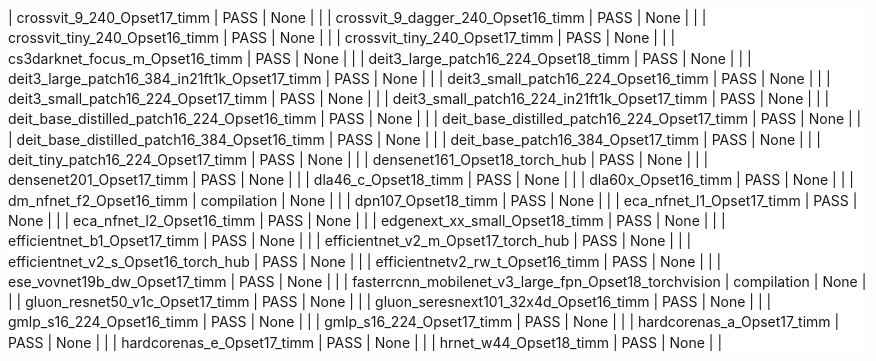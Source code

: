 | crossvit_9_240_Opset17_timm | PASS | None | |
| crossvit_9_dagger_240_Opset16_timm | PASS | None | |
| crossvit_tiny_240_Opset16_timm | PASS | None | |
| crossvit_tiny_240_Opset17_timm | PASS | None | |
| cs3darknet_focus_m_Opset16_timm | PASS | None | |
| deit3_large_patch16_224_Opset18_timm | PASS | None | |
| deit3_large_patch16_384_in21ft1k_Opset17_timm | PASS | None | |
| deit3_small_patch16_224_Opset16_timm | PASS | None | |
| deit3_small_patch16_224_Opset17_timm | PASS | None | |
| deit3_small_patch16_224_in21ft1k_Opset17_timm | PASS | None | |
| deit_base_distilled_patch16_224_Opset16_timm | PASS | None | |
| deit_base_distilled_patch16_224_Opset17_timm | PASS | None | |
| deit_base_distilled_patch16_384_Opset16_timm | PASS | None | |
| deit_base_patch16_384_Opset17_timm | PASS | None | |
| deit_tiny_patch16_224_Opset17_timm | PASS | None | |
| densenet161_Opset18_torch_hub | PASS | None | |
| densenet201_Opset17_timm | PASS | None | |
| dla46_c_Opset18_timm | PASS | None | |
| dla60x_Opset16_timm | PASS | None | |
| dm_nfnet_f2_Opset16_timm | compilation | None | |
| dpn107_Opset18_timm | PASS | None | |
| eca_nfnet_l1_Opset17_timm | PASS | None | |
| eca_nfnet_l2_Opset16_timm | PASS | None | |
| edgenext_xx_small_Opset18_timm | PASS | None | |
| efficientnet_b1_Opset17_timm | PASS | None | |
| efficientnet_v2_m_Opset17_torch_hub | PASS | None | |
| efficientnet_v2_s_Opset16_torch_hub | PASS | None | |
| efficientnetv2_rw_t_Opset16_timm | PASS | None | |
| ese_vovnet19b_dw_Opset17_timm | PASS | None | |
| fasterrcnn_mobilenet_v3_large_fpn_Opset18_torchvision | compilation | None | |
| gluon_resnet50_v1c_Opset17_timm | PASS | None | |
| gluon_seresnext101_32x4d_Opset16_timm | PASS | None | |
| gmlp_s16_224_Opset16_timm | PASS | None | |
| gmlp_s16_224_Opset17_timm | PASS | None | |
| hardcorenas_a_Opset17_timm | PASS | None | |
| hardcorenas_e_Opset17_timm | PASS | None | |
| hrnet_w44_Opset18_timm | PASS | None | |